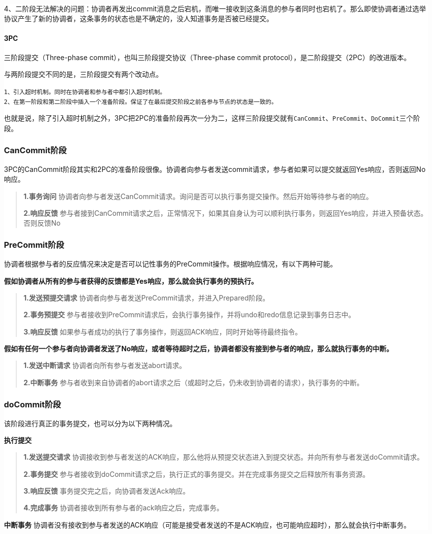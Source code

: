 4、二阶段无法解决的问题：协调者再发出commit消息之后宕机，而唯一接收到这条消息的参与者同时也宕机了。那么即使协调者通过选举协议产生了新的协调者，这条事务的状态也是不确定的，没人知道事务是否被已经提交。

#### 3PC

三阶段提交（Three-phase commit），也叫三阶段提交协议（Three-phase commit protocol），是二阶段提交（2PC）的改进版本。

与两阶段提交不同的是，三阶段提交有两个改动点。

```
1、引入超时机制。同时在协调者和参与者中都引入超时机制。
2、在第一阶段和第二阶段中插入一个准备阶段。保证了在最后提交阶段之前各参与节点的状态是一致的。
```

也就是说，除了引入超时机制之外，3PC把2PC的准备阶段再次一分为二，这样三阶段提交就有`CanCommit`、`PreCommit`、`DoCommit`三个阶段。

### CanCommit阶段

3PC的CanCommit阶段其实和2PC的准备阶段很像。协调者向参与者发送commit请求，参与者如果可以提交就返回Yes响应，否则返回No响应。

> **1.事务询问** 协调者向参与者发送CanCommit请求。询问是否可以执行事务提交操作。然后开始等待参与者的响应。
>
> **2.响应反馈** 参与者接到CanCommit请求之后，正常情况下，如果其自身认为可以顺利执行事务，则返回Yes响应，并进入预备状态。否则反馈No

### PreCommit阶段

协调者根据参与者的反应情况来决定是否可以记性事务的PreCommit操作。根据响应情况，有以下两种可能。

**假如协调者从所有的参与者获得的反馈都是Yes响应，那么就会执行事务的预执行。**

> **1.发送预提交请求** 协调者向参与者发送PreCommit请求，并进入Prepared阶段。
>
> **2.事务预提交** 参与者接收到PreCommit请求后，会执行事务操作，并将undo和redo信息记录到事务日志中。
>
> **3.响应反馈** 如果参与者成功的执行了事务操作，则返回ACK响应，同时开始等待最终指令。

**假如有任何一个参与者向协调者发送了No响应，或者等待超时之后，协调者都没有接到参与者的响应，那么就执行事务的中断。**

> **1.发送中断请求** 协调者向所有参与者发送abort请求。
>
> **2.中断事务** 参与者收到来自协调者的abort请求之后（或超时之后，仍未收到协调者的请求），执行事务的中断。

### doCommit阶段

该阶段进行真正的事务提交，也可以分为以下两种情况。

**执行提交**

> **1.发送提交请求** 协调接收到参与者发送的ACK响应，那么他将从预提交状态进入到提交状态。并向所有参与者发送doCommit请求。
>
> **2.事务提交** 参与者接收到doCommit请求之后，执行正式的事务提交。并在完成事务提交之后释放所有事务资源。
>
> **3.响应反馈** 事务提交完之后，向协调者发送Ack响应。
>
> **4.完成事务** 协调者接收到所有参与者的ack响应之后，完成事务。

**中断事务** 协调者没有接收到参与者发送的ACK响应（可能是接受者发送的不是ACK响应，也可能响应超时），那么就会执行中断事务。

